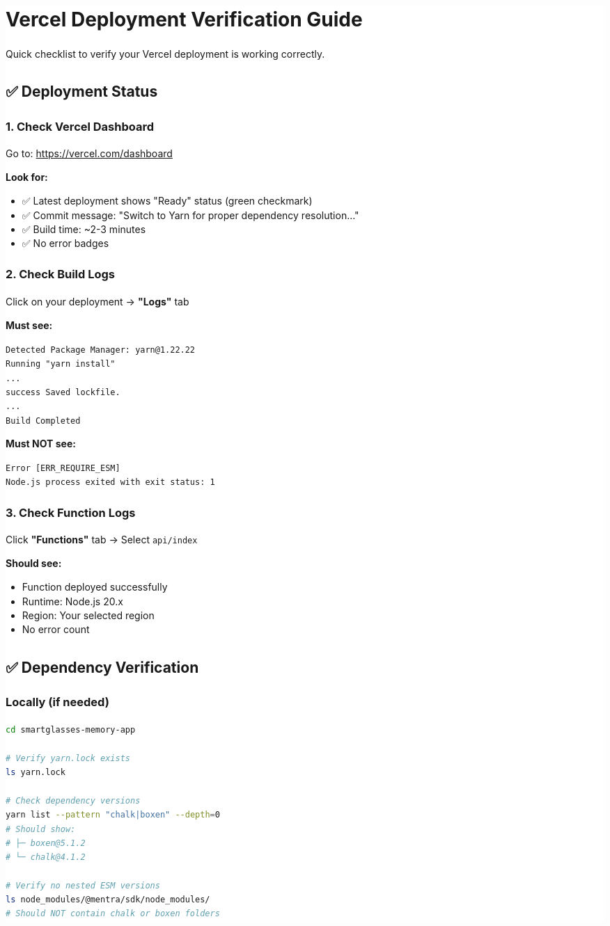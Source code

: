 # Vercel Deployment Verification Guide

Quick checklist to verify your Vercel deployment is working correctly.

## ✅ Deployment Status

### 1. Check Vercel Dashboard

Go to: https://vercel.com/dashboard

**Look for:**
- ✅ Latest deployment shows "Ready" status (green checkmark)
- ✅ Commit message: "Switch to Yarn for proper dependency resolution..."
- ✅ Build time: ~2-3 minutes
- ✅ No error badges

### 2. Check Build Logs

Click on your deployment → **"Logs"** tab

**Must see:**
```
Detected Package Manager: yarn@1.22.22
Running "yarn install"
...
success Saved lockfile.
...
Build Completed
```

**Must NOT see:**
```
Error [ERR_REQUIRE_ESM]
Node.js process exited with exit status: 1
```

### 3. Check Function Logs

Click **"Functions"** tab → Select `api/index`

**Should see:**
- Function deployed successfully
- Runtime: Node.js 20.x
- Region: Your selected region
- No error count

## ✅ Dependency Verification

### Locally (if needed)

```bash
cd smartglasses-memory-app

# Verify yarn.lock exists
ls yarn.lock

# Check dependency versions
yarn list --pattern "chalk|boxen" --depth=0
# Should show:
# ├─ boxen@5.1.2
# └─ chalk@4.1.2

# Verify no nested ESM versions
ls node_modules/@mentra/sdk/node_modules/
# Should NOT contain chalk or boxen folders
```